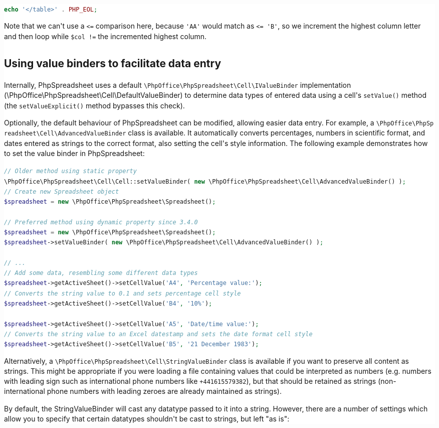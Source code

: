 ```php
echo '</table>' . PHP_EOL;
```

Note that we can't use a `<=` comparison here, because `'AA'` would match
as `<= 'B'`, so we increment the highest column letter and then loop
while `$col !=` the incremented highest column.

## Using value binders to facilitate data entry

Internally, PhpSpreadsheet uses a default
`\PhpOffice\PhpSpreadsheet\Cell\IValueBinder` implementation
(\PhpOffice\PhpSpreadsheet\Cell\DefaultValueBinder) to determine data
types of entered data using a cell's `setValue()` method (the
`setValueExplicit()` method bypasses this check).

Optionally, the default behaviour of PhpSpreadsheet can be modified,
allowing easier data entry. For example, a
`\PhpOffice\PhpSpreadsheet\Cell\AdvancedValueBinder` class is available.
It automatically converts percentages, numbers in scientific format, and
dates entered as strings to the correct format, also setting the cell's
style information. The following example demonstrates how to set the
value binder in PhpSpreadsheet:

```php
// Older method using static property
\PhpOffice\PhpSpreadsheet\Cell\Cell::setValueBinder( new \PhpOffice\PhpSpreadsheet\Cell\AdvancedValueBinder() );
// Create new Spreadsheet object
$spreadsheet = new \PhpOffice\PhpSpreadsheet\Spreadsheet();

// Preferred method using dynamic property since 3.4.0
$spreadsheet = new \PhpOffice\PhpSpreadsheet\Spreadsheet();
$spreadsheet->setValueBinder( new \PhpOffice\PhpSpreadsheet\Cell\AdvancedValueBinder() );

// ...
// Add some data, resembling some different data types
$spreadsheet->getActiveSheet()->setCellValue('A4', 'Percentage value:');
// Converts the string value to 0.1 and sets percentage cell style
$spreadsheet->getActiveSheet()->setCellValue('B4', '10%');

$spreadsheet->getActiveSheet()->setCellValue('A5', 'Date/time value:');
// Converts the string value to an Excel datestamp and sets the date format cell style
$spreadsheet->getActiveSheet()->setCellValue('B5', '21 December 1983');
```

Alternatively, a `\PhpOffice\PhpSpreadsheet\Cell\StringValueBinder` class is available
if you want to preserve all content as strings. This might be appropriate if you
were loading a file containing values that could be interpreted as numbers (e.g. numbers
with leading sign such as international phone numbers like `+441615579382`), but that
should be retained as strings (non-international phone numbers with leading zeroes are
already maintained as strings).

By default, the StringValueBinder will cast any datatype passed to it into a string. However, there are a number of settings which allow you to specify that certain datatypes shouldn't be cast to strings, but left "as is":
